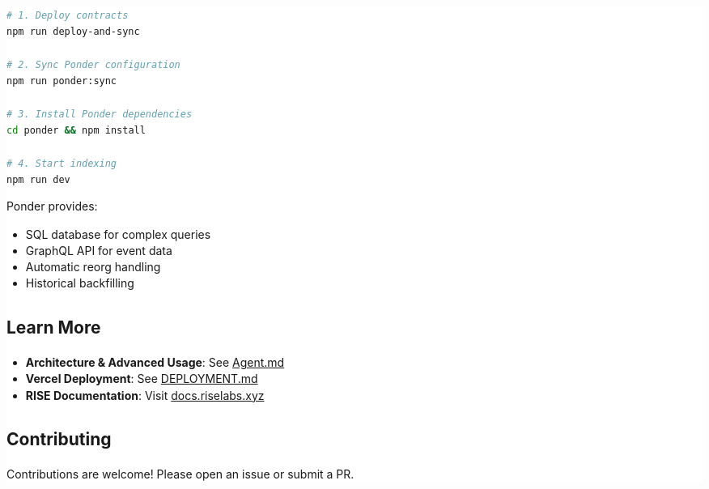 ```bash
# 1. Deploy contracts
npm run deploy-and-sync

# 2. Sync Ponder configuration
npm run ponder:sync

# 3. Install Ponder dependencies
cd ponder && npm install

# 4. Start indexing
npm run dev
```

Ponder provides:
- SQL database for complex queries
- GraphQL API for event data
- Automatic reorg handling
- Historical backfilling

## Learn More

- **Architecture & Advanced Usage**: See [Agent.md](./Agent.md)
- **Vercel Deployment**: See [DEPLOYMENT.md](./DEPLOYMENT.md)
- **RISE Documentation**: Visit [docs.riselabs.xyz](https://docs.riselabs.xyz)

## Contributing

Contributions are welcome! Please open an issue or submit a PR.

